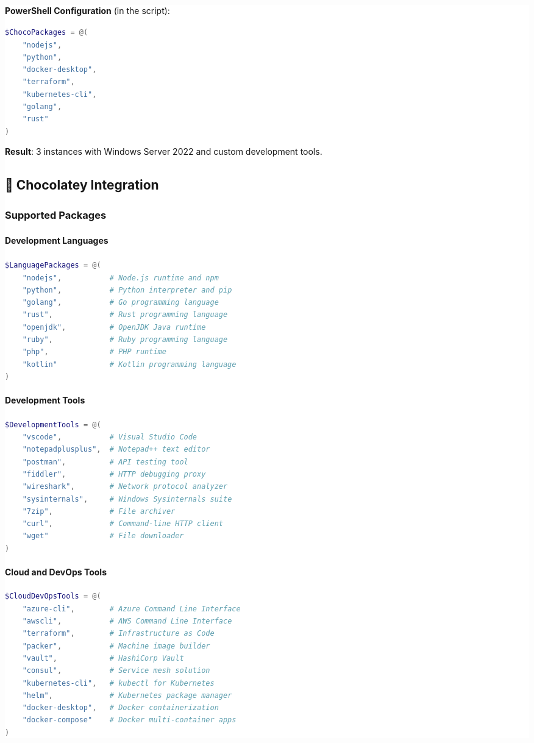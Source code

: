 **PowerShell Configuration** (in the script):
```powershell
$ChocoPackages = @(
    "nodejs",
    "python",
    "docker-desktop",
    "terraform",
    "kubernetes-cli",
    "golang",
    "rust"
)
```

**Result**: 3 instances with Windows Server 2022 and custom development tools.

## 🍫 Chocolatey Integration

### Supported Packages

#### Development Languages
```powershell
$LanguagePackages = @(
    "nodejs",           # Node.js runtime and npm
    "python",           # Python interpreter and pip
    "golang",           # Go programming language
    "rust",             # Rust programming language
    "openjdk",          # OpenJDK Java runtime
    "ruby",             # Ruby programming language
    "php",              # PHP runtime
    "kotlin"            # Kotlin programming language
)
```

#### Development Tools
```powershell
$DevelopmentTools = @(
    "vscode",           # Visual Studio Code
    "notepadplusplus",  # Notepad++ text editor
    "postman",          # API testing tool
    "fiddler",          # HTTP debugging proxy
    "wireshark",        # Network protocol analyzer
    "sysinternals",     # Windows Sysinternals suite
    "7zip",             # File archiver
    "curl",             # Command-line HTTP client
    "wget"              # File downloader
)
```

#### Cloud and DevOps Tools
```powershell
$CloudDevOpsTools = @(
    "azure-cli",        # Azure Command Line Interface
    "awscli",           # AWS Command Line Interface
    "terraform",        # Infrastructure as Code
    "packer",           # Machine image builder
    "vault",            # HashiCorp Vault
    "consul",           # Service mesh solution
    "kubernetes-cli",   # kubectl for Kubernetes
    "helm",             # Kubernetes package manager
    "docker-desktop",   # Docker containerization
    "docker-compose"    # Docker multi-container apps
)
```
